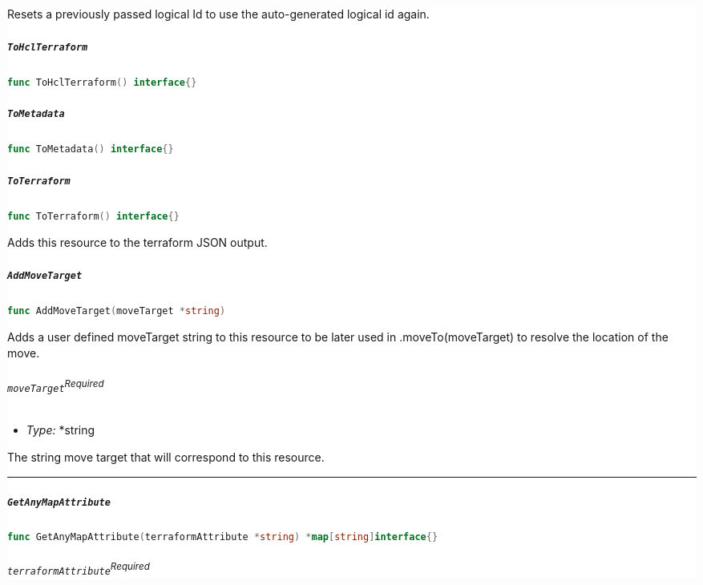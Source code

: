 Resets a previously passed logical Id to use the auto-generated logical id again.

##### `ToHclTerraform` <a name="ToHclTerraform" id="@cdktf/provider-opentelekomcloud.swrDomainV2.SwrDomainV2.toHclTerraform"></a>

```go
func ToHclTerraform() interface{}
```

##### `ToMetadata` <a name="ToMetadata" id="@cdktf/provider-opentelekomcloud.swrDomainV2.SwrDomainV2.toMetadata"></a>

```go
func ToMetadata() interface{}
```

##### `ToTerraform` <a name="ToTerraform" id="@cdktf/provider-opentelekomcloud.swrDomainV2.SwrDomainV2.toTerraform"></a>

```go
func ToTerraform() interface{}
```

Adds this resource to the terraform JSON output.

##### `AddMoveTarget` <a name="AddMoveTarget" id="@cdktf/provider-opentelekomcloud.swrDomainV2.SwrDomainV2.addMoveTarget"></a>

```go
func AddMoveTarget(moveTarget *string)
```

Adds a user defined moveTarget string to this resource to be later used in .moveTo(moveTarget) to resolve the location of the move.

###### `moveTarget`<sup>Required</sup> <a name="moveTarget" id="@cdktf/provider-opentelekomcloud.swrDomainV2.SwrDomainV2.addMoveTarget.parameter.moveTarget"></a>

- *Type:* *string

The string move target that will correspond to this resource.

---

##### `GetAnyMapAttribute` <a name="GetAnyMapAttribute" id="@cdktf/provider-opentelekomcloud.swrDomainV2.SwrDomainV2.getAnyMapAttribute"></a>

```go
func GetAnyMapAttribute(terraformAttribute *string) *map[string]interface{}
```

###### `terraformAttribute`<sup>Required</sup> <a name="terraformAttribute" id="@cdktf/provider-opentelekomcloud.swrDomainV2.SwrDomainV2.getAnyMapAttribute.parameter.terraformAttribute"></a>
